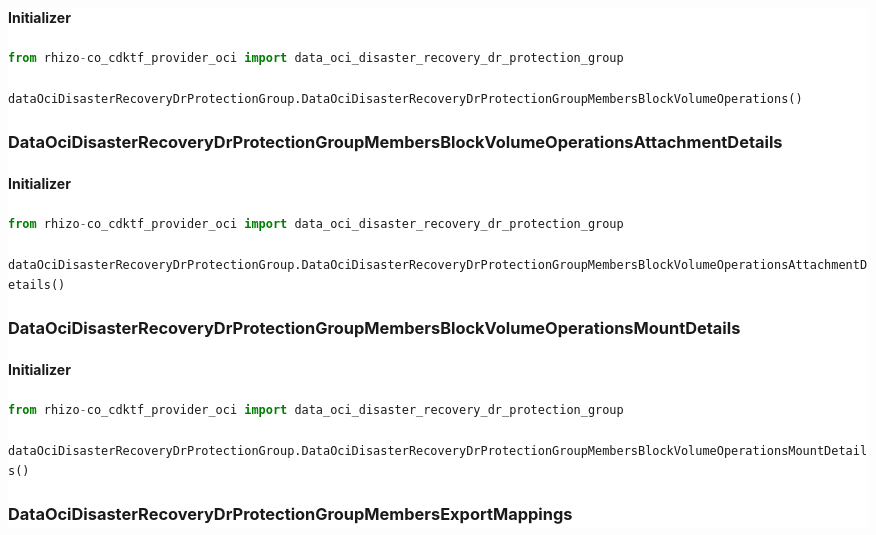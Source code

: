 #### Initializer <a name="Initializer" id="rhizo-co-terraform-provider-oci.dataOciDisasterRecoveryDrProtectionGroup.DataOciDisasterRecoveryDrProtectionGroupMembersBlockVolumeOperations.Initializer"></a>

```python
from rhizo-co_cdktf_provider_oci import data_oci_disaster_recovery_dr_protection_group

dataOciDisasterRecoveryDrProtectionGroup.DataOciDisasterRecoveryDrProtectionGroupMembersBlockVolumeOperations()
```


### DataOciDisasterRecoveryDrProtectionGroupMembersBlockVolumeOperationsAttachmentDetails <a name="DataOciDisasterRecoveryDrProtectionGroupMembersBlockVolumeOperationsAttachmentDetails" id="rhizo-co-terraform-provider-oci.dataOciDisasterRecoveryDrProtectionGroup.DataOciDisasterRecoveryDrProtectionGroupMembersBlockVolumeOperationsAttachmentDetails"></a>

#### Initializer <a name="Initializer" id="rhizo-co-terraform-provider-oci.dataOciDisasterRecoveryDrProtectionGroup.DataOciDisasterRecoveryDrProtectionGroupMembersBlockVolumeOperationsAttachmentDetails.Initializer"></a>

```python
from rhizo-co_cdktf_provider_oci import data_oci_disaster_recovery_dr_protection_group

dataOciDisasterRecoveryDrProtectionGroup.DataOciDisasterRecoveryDrProtectionGroupMembersBlockVolumeOperationsAttachmentDetails()
```


### DataOciDisasterRecoveryDrProtectionGroupMembersBlockVolumeOperationsMountDetails <a name="DataOciDisasterRecoveryDrProtectionGroupMembersBlockVolumeOperationsMountDetails" id="rhizo-co-terraform-provider-oci.dataOciDisasterRecoveryDrProtectionGroup.DataOciDisasterRecoveryDrProtectionGroupMembersBlockVolumeOperationsMountDetails"></a>

#### Initializer <a name="Initializer" id="rhizo-co-terraform-provider-oci.dataOciDisasterRecoveryDrProtectionGroup.DataOciDisasterRecoveryDrProtectionGroupMembersBlockVolumeOperationsMountDetails.Initializer"></a>

```python
from rhizo-co_cdktf_provider_oci import data_oci_disaster_recovery_dr_protection_group

dataOciDisasterRecoveryDrProtectionGroup.DataOciDisasterRecoveryDrProtectionGroupMembersBlockVolumeOperationsMountDetails()
```


### DataOciDisasterRecoveryDrProtectionGroupMembersExportMappings <a name="DataOciDisasterRecoveryDrProtectionGroupMembersExportMappings" id="rhizo-co-terraform-provider-oci.dataOciDisasterRecoveryDrProtectionGroup.DataOciDisasterRecoveryDrProtectionGroupMembersExportMappings"></a>
